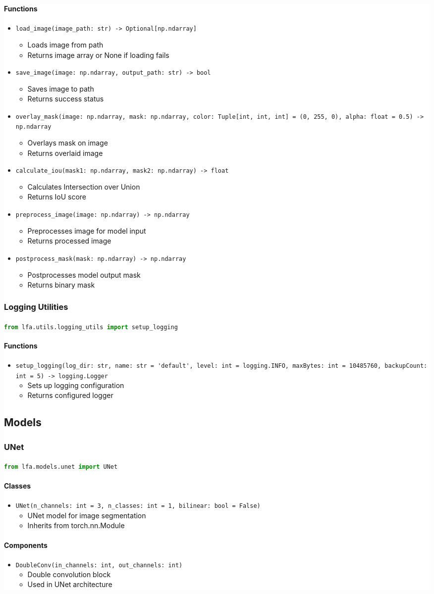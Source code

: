 #### Functions
- `load_image(image_path: str) -> Optional[np.ndarray]`
  - Loads image from path
  - Returns image array or None if loading fails

- `save_image(image: np.ndarray, output_path: str) -> bool`
  - Saves image to path
  - Returns success status

- `overlay_mask(image: np.ndarray, mask: np.ndarray, color: Tuple[int, int, int] = (0, 255, 0), alpha: float = 0.5) -> np.ndarray`
  - Overlays mask on image
  - Returns overlaid image

- `calculate_iou(mask1: np.ndarray, mask2: np.ndarray) -> float`
  - Calculates Intersection over Union
  - Returns IoU score

- `preprocess_image(image: np.ndarray) -> np.ndarray`
  - Preprocesses image for model input
  - Returns processed image

- `postprocess_mask(mask: np.ndarray) -> np.ndarray`
  - Postprocesses model output mask
  - Returns binary mask

### Logging Utilities
```python
from lfa.utils.logging_utils import setup_logging
```

#### Functions
- `setup_logging(log_dir: str, name: str = 'default', level: int = logging.INFO, maxBytes: int = 10485760, backupCount: int = 5) -> logging.Logger`
  - Sets up logging configuration
  - Returns configured logger

## Models

### UNet
```python
from lfa.models.unet import UNet
```

#### Classes
- `UNet(n_channels: int = 3, n_classes: int = 1, bilinear: bool = False)`
  - UNet model for image segmentation
  - Inherits from torch.nn.Module

#### Components
- `DoubleConv(in_channels: int, out_channels: int)`
  - Double convolution block
  - Used in UNet architecture
